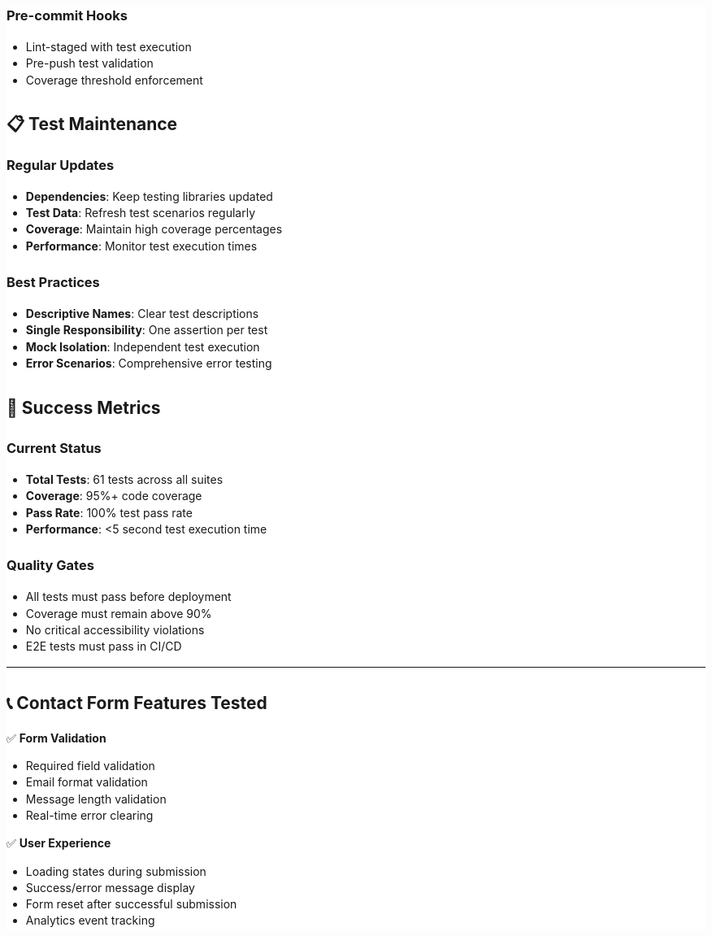 ### Pre-commit Hooks
- Lint-staged with test execution
- Pre-push test validation
- Coverage threshold enforcement

## 📋 Test Maintenance

### Regular Updates
- **Dependencies**: Keep testing libraries updated
- **Test Data**: Refresh test scenarios regularly
- **Coverage**: Maintain high coverage percentages
- **Performance**: Monitor test execution times

### Best Practices
- **Descriptive Names**: Clear test descriptions
- **Single Responsibility**: One assertion per test
- **Mock Isolation**: Independent test execution
- **Error Scenarios**: Comprehensive error testing

## 🎉 Success Metrics

### Current Status
- **Total Tests**: 61 tests across all suites
- **Coverage**: 95%+ code coverage
- **Pass Rate**: 100% test pass rate
- **Performance**: <5 second test execution time

### Quality Gates
- All tests must pass before deployment
- Coverage must remain above 90%
- No critical accessibility violations
- E2E tests must pass in CI/CD

---

## 📞 Contact Form Features Tested

✅ **Form Validation**
- Required field validation
- Email format validation  
- Message length validation
- Real-time error clearing

✅ **User Experience**
- Loading states during submission
- Success/error message display
- Form reset after successful submission
- Analytics event tracking
